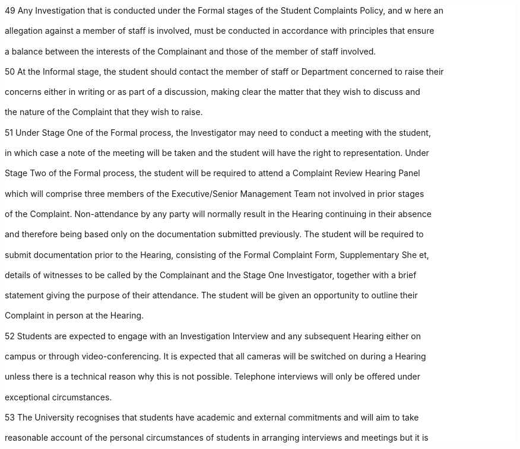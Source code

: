 49 Any Investigation that is conducted under the Formal stages of the Student Complaints Policy, and w here an

allegation against a member of staff is involved, must be conducted in accordance with principles that ensure

a balance between the interests of the Complainant and those of the member of staff involved.

50 At the Informal stage, the student should contact the member of staff or Department concerned to raise their

concerns either in writing or as part of a discussion, making clear the matter that they wish to discuss and

the nature of the Complaint that they wish to raise.

51 Under Stage One of the Formal process, the Investigator may need to conduct a meeting with the student,

in which case a note of the meeting will be taken and the student will have the right to representation. Under

Stage Two of the Formal process, the student will be required to attend a Complaint Review Hearing Panel

which will comprise three members of the Executive/Senior Management Team not involved in prior stages

of the Complaint. Non-attendance by any party will normally result in the Hearing continuing in their absence

and therefore being based only on the documentation submitted previously. The student will be required to

submit documentation prior to the Hearing, consisting of the Formal Complaint Form, Supplementary She et,

details of witnesses to be called by the Complainant and the Stage One Investigator, together with a brief

statement giving the purpose of their attendance. The student will be given an opportunity to outline their

Complaint in person at the Hearing.

52 Students are expected to engage with an Investigation Interview and any subsequent Hearing either on

campus or through video-conferencing. It is expected that all cameras will be switched on during a Hearing

unless there is a technical reason why this is not possible. Telephone interviews will only be offered under

exceptional circumstances.

53 The University recognises that students have academic and external commitments and will aim to take

reasonable account of the personal circumstances of students in arranging interviews and meetings but it is
